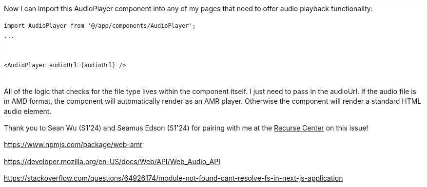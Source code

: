 
Now I can import this AudioPlayer component into any of my pages that need to offer audio playback functionality:

```
import AudioPlayer from '@/app/components/AudioPlayer';
...


<AudioPlayer audioUrl={audioUrl} />


```

All of the logic that checks for the file type lives within the component itself. I just need to pass in the audioUrl. If the audio file is in AMD format, the component will automatically render as an AMR player. Otherwise the component will render a standard HTML audio element.

Thank you to Sean Wu (S1'24) and Seamus Edson (S1'24) for pairing with me at the [Recurse Center](https://www.recurse.com/) on this issue!

https://www.npmjs.com/package/web-amr

https://developer.mozilla.org/en-US/docs/Web/API/Web_Audio_API

https://stackoverflow.com/questions/64926174/module-not-found-cant-resolve-fs-in-next-js-application
